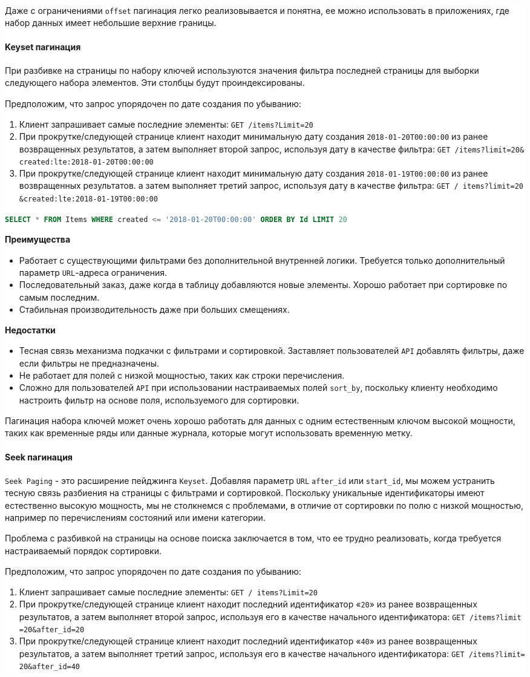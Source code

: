 Даже с ограничениями `offset` пагинация легко реализовывается и понятна, ее можно использовать в приложениях, где набор данных имеет небольшие верхние границы.

#### Keyset пагинация

При разбивке на страницы по набору ключей используются значения фильтра последней страницы для выборки следующего набора элементов. Эти столбцы будут 
проиндексированы.

Предположим, что запрос упорядочен по дате создания по убыванию:
1. Клиент запрашивает самые последние элементы: `GET /items?Limit=20`
2. При прокрутке/следующей странице клиент находит минимальную дату создания `2018-01-20T00:00:00` из ранее возвращенных результатов, а затем выполняет второй 
запрос, используя дату в качестве фильтра: `GET /items?limit=20&created:lte:2018-01-20T00:00:00`
3. При прокрутке/следующей странице клиент находит минимальную дату создания `2018-01-19T00:00:00` из ранее возвращенных результатов. а затем выполняет третий 
запрос, используя дату в качестве фильтра: `GET / items?limit=20&created:lte:2018-01-19T00:00:00`

```sql
SELECT * FROM Items WHERE created <= '2018-01-20T00:00:00' ORDER BY Id LIMIT 20
```

**Преимущества**
- Работает с существующими фильтрами без дополнительной внутренней логики. Требуется только дополнительный параметр `URL`-адреса ограничения.
- Последовательный заказ, даже когда в таблицу добавляются новые элементы. Хорошо работает при сортировке по самым последним.
- Стабильная производительность даже при больших смещениях.

**Недостатки**
- Тесная связь механизма подкачки с фильтрами и сортировкой. Заставляет пользователей `API` добавлять фильтры, даже если фильтры не предназначены.
- Не работает для полей с низкой мощностью, таких как строки перечисления.
- Сложно для пользователей `API` при использовании настраиваемых полей `sort_by`, поскольку клиенту необходимо настроить фильтр на основе поля, используемого 
для сортировки.

Пагинация набора ключей может очень хорошо работать для данных с одним естественным ключом высокой мощности, таких как временные ряды или данные журнала, 
которые могут использовать временную метку.

#### Seek пагинация

`Seek Paging` - это расширение пейджинга `Keyset`. Добавляя параметр `URL` `after_id` или `start_id`, мы можем устранить тесную связь разбиения на страницы с 
фильтрами и сортировкой. Поскольку уникальные идентификаторы имеют естественно высокую мощность, мы не столкнемся с проблемами, в отличие от сортировки по полю 
с низкой мощностью, например по перечислениям состояний или имени категории.

Проблема с разбивкой на страницы на основе поиска заключается в том, что ее трудно реализовать, когда требуется настраиваемый порядок сортировки.

Предположим, что запрос упорядочен по дате создания по убыванию:
1. Клиент запрашивает самые последние элементы: `GET / items?Limit=20`
2. При прокрутке/следующей странице клиент находит последний идентификатор «`20`» из ранее возвращенных результатов, а затем выполняет второй запрос, используя 
его в качестве начального идентификатора: `GET /items?limit=20&after_id=20`
3. При прокрутке/следующей странице клиент находит последний идентификатор «`40`» из ранее возвращенных результатов, а затем выполняет третий запрос, используя 
его в качестве начального идентификатора: `GET /items?limit=20&after_id=40`
